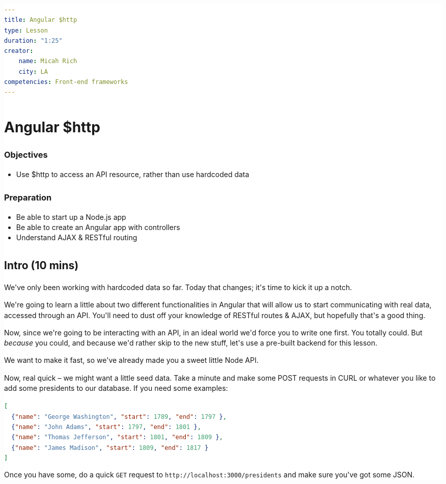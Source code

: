 ```yaml
---
title: Angular $http
type: Lesson
duration: "1:25"
creator:
    name: Micah Rich
    city: LA
competencies: Front-end frameworks
---
```


# Angular $http

### Objectives

- Use $http to access an API resource, rather than use hardcoded data

### Preparation

- Be able to start up a Node.js app
- Be able to create an Angular app with controllers
- Understand AJAX & RESTful routing

## Intro (10 mins)

We've only been working with hardcoded data so far. Today that changes; it's time to kick it up a notch.

We're going to learn a little about two different functionalities in Angular that will allow us to start communicating with real data, accessed through an API. You'll need to dust off your knowledge of RESTful routes & AJAX, but hopefully that's a good thing.

Now, since we're going to be interacting with an API, in an ideal world we'd force you to write one first. You totally could. But _because_ you could, and because we'd rather skip to the new stuff, let's use a pre-built backend for this lesson.

We want to make it fast, so we've already made you a sweet little Node API.

Now, real quick – we might want a little seed data. Take a minute and make some POST requests in CURL or whatever you like to add some presidents to our database. If you need some examples:

```json
[
  {"name": "George Washington", "start": 1789, "end": 1797 },
  {"name": "John Adams", "start": 1797, "end": 1801 },
  {"name": "Thomas Jefferson", "start": 1801, "end": 1809 },
  {"name": "James Madison", "start": 1809, "end": 1817 }
]
```

Once you have some, do a quick `GET` request to `http://localhost:3000/presidents` and make sure you've got some JSON.
